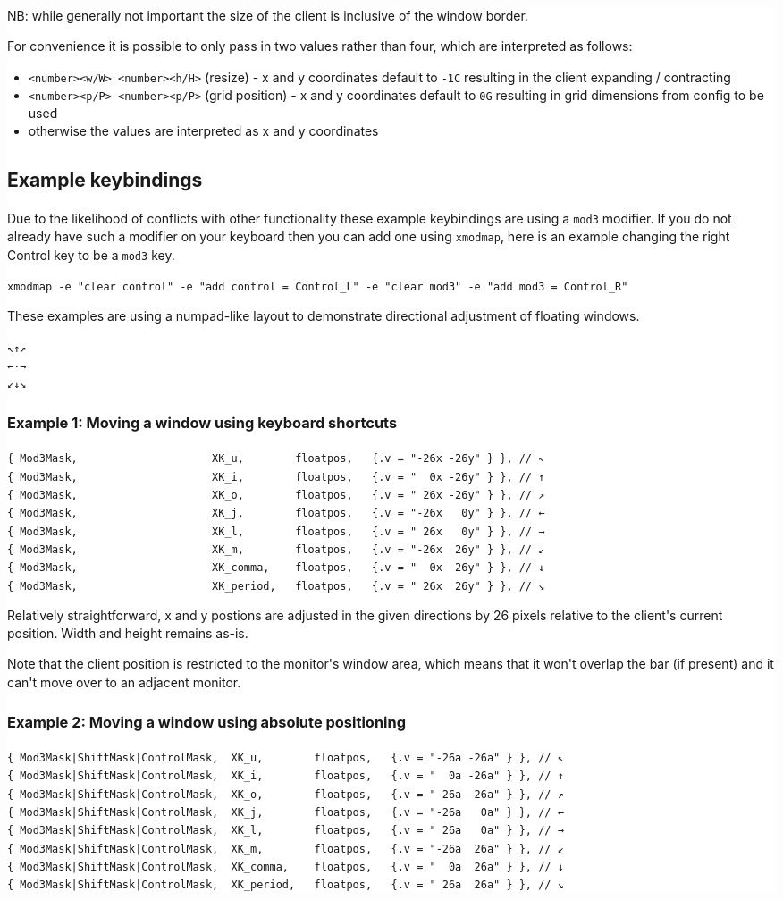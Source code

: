 NB: while generally not important the size of the client is inclusive of the window border.

For convenience it is possible to only pass in two values rather than four, which are interpreted as follows:

* `<number><w/W> <number><h/H>` (resize) - x and y coordinates default to `-1C` resulting in the client expanding / contracting
* `<number><p/P> <number><p/P>` (grid position) - x and y coordinates default to `0G` resulting in grid dimensions from config to be used
* otherwise the values are interpreted as x and y coordinates


## Example keybindings

Due to the likelihood of conflicts with other functionality these example keybindings are using a `mod3` modifier.
If you do not already have such a modifier on your keyboard then you can add one using `xmodmap`, here is an example changing the right Control key to be a `mod3` key.

```
xmodmap -e "clear control" -e "add control = Control_L" -e "clear mod3" -e "add mod3 = Control_R"
```

These examples are using a numpad-like layout to demonstrate directional adjustment of floating windows.

```
↖↑↗
←·→
↙↓↘
```


### Example 1: Moving a window using keyboard shortcuts

```
{ Mod3Mask,                     XK_u,        floatpos,   {.v = "-26x -26y" } }, // ↖
{ Mod3Mask,                     XK_i,        floatpos,   {.v = "  0x -26y" } }, // ↑
{ Mod3Mask,                     XK_o,        floatpos,   {.v = " 26x -26y" } }, // ↗
{ Mod3Mask,                     XK_j,        floatpos,   {.v = "-26x   0y" } }, // ←
{ Mod3Mask,                     XK_l,        floatpos,   {.v = " 26x   0y" } }, // →
{ Mod3Mask,                     XK_m,        floatpos,   {.v = "-26x  26y" } }, // ↙
{ Mod3Mask,                     XK_comma,    floatpos,   {.v = "  0x  26y" } }, // ↓
{ Mod3Mask,                     XK_period,   floatpos,   {.v = " 26x  26y" } }, // ↘
```
Relatively straightforward, x and y postions are adjusted in the given directions by 26 pixels relative to the client's current position. Width and height remains as-is.

Note that the client position is restricted to the monitor's window area, which means that it won't overlap the bar (if present) and it can't move over to an adjacent monitor.


### Example 2: Moving a window using absolute positioning

```
{ Mod3Mask|ShiftMask|ControlMask,  XK_u,        floatpos,   {.v = "-26a -26a" } }, // ↖
{ Mod3Mask|ShiftMask|ControlMask,  XK_i,        floatpos,   {.v = "  0a -26a" } }, // ↑
{ Mod3Mask|ShiftMask|ControlMask,  XK_o,        floatpos,   {.v = " 26a -26a" } }, // ↗
{ Mod3Mask|ShiftMask|ControlMask,  XK_j,        floatpos,   {.v = "-26a   0a" } }, // ←
{ Mod3Mask|ShiftMask|ControlMask,  XK_l,        floatpos,   {.v = " 26a   0a" } }, // →
{ Mod3Mask|ShiftMask|ControlMask,  XK_m,        floatpos,   {.v = "-26a  26a" } }, // ↙
{ Mod3Mask|ShiftMask|ControlMask,  XK_comma,    floatpos,   {.v = "  0a  26a" } }, // ↓
{ Mod3Mask|ShiftMask|ControlMask,  XK_period,   floatpos,   {.v = " 26a  26a" } }, // ↘
```
